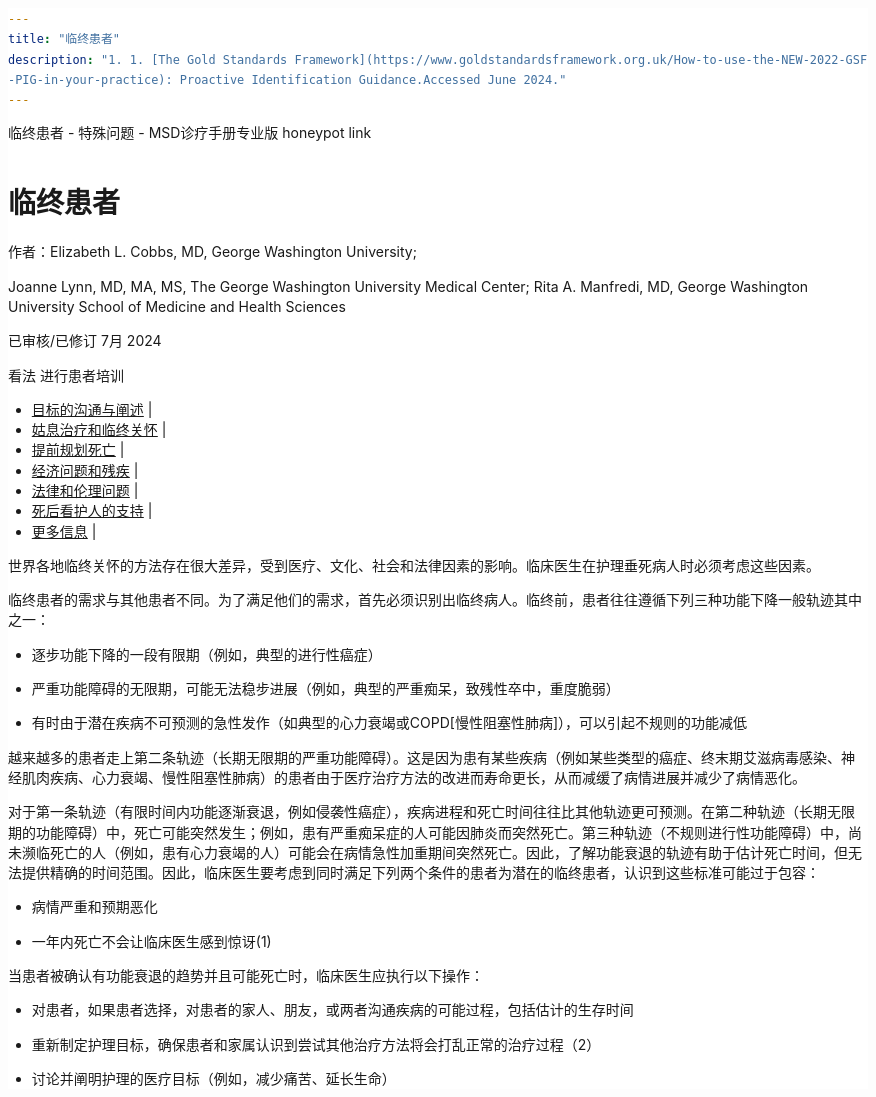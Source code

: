 ```yaml
---
title: "临终患者"
description: "1. 1. [The Gold Standards Framework](https://www.goldstandardsframework.org.uk/How-to-use-the-NEW-2022-GSF-PIG-in-your-practice): Proactive Identification Guidance.Accessed June 2024."
---
```


﻿临终患者 \- 特殊问题 \- MSD诊疗手册专业版 honeypot link

# 临终患者

作者：Elizabeth L. Cobbs, MD, George Washington University;

Joanne Lynn, MD, MA, MS, The George Washington University Medical Center; Rita A. Manfredi, MD, George Washington University School of Medicine and Health Sciences

已审核/已修订 7月 2024

看法 进行患者培训

- [目标的沟通与阐述](#目标的沟通与阐述_v8587479_zh) \|
- [姑息治疗和临终关怀](#姑息治疗和临终关怀_v8587484_zh) \|
- [提前规划死亡](#提前规划死亡_v8587510_zh) \|
- [经济问题和残疾](#经济问题和残疾_v8587514_zh) \|
- [法律和伦理问题](#法律和伦理问题_v8587521_zh) \|
- [死后看护人的支持](#死后看护人的支持_v8587531_zh) \|
- [更多信息](#更多信息_v39810652_zh) \|

世界各地临终关怀的方法存在很大差异，受到医疗、文化、社会和法律因素的影响。临床医生在护理垂死病人时必须考虑这些因素。

临终患者的需求与其他患者不同。为了满足他们的需求，首先必须识别出临终病人。临终前，患者往往遵循下列三种功能下降一般轨迹其中之一：

- 逐步功能下降的一段有限期（例如，典型的进行性癌症）

- 严重功能障碍的无限期，可能无法稳步进展（例如，典型的严重痴呆，致残性卒中，重度脆弱）

- 有时由于潜在疾病不可预测的急性发作（如典型的心力衰竭或COPD\[慢性阻塞性肺病\]），可以引起不规则的功能减低


越来越多的患者走上第二条轨迹（长期无限期的严重功能障碍）。这是因为患有某些疾病（例如某些类型的癌症、终末期艾滋病毒感染、神经肌肉疾病、心力衰竭、慢性阻塞性肺病）的患者由于医疗治疗方法的改进而寿命更长，从而减缓了病情进展并减少了病情恶化。

对于第一条轨迹（有限时间内功能逐渐衰退，例如侵袭性癌症），疾病进程和死亡时间往往比其他轨迹更可预测。在第二种轨迹（长期无限期的功能障碍）中，死亡可能突然发生；例如，患有严重痴呆症的人可能因肺炎而突然死亡。第三种轨迹（不规则进行性功能障碍）中，尚未濒临死亡的人（例如，患有心力衰竭的人）可能会在病情急性加重期间突然死亡。因此，了解功能衰退的轨迹有助于估计死亡时间，但无法提供精确的时间范围。因此，临床医生要考虑到同时满足下列两个条件的患者为潜在的临终患者，认识到这些标准可能过于包容：

- 病情严重和预期恶化

- 一年内死亡不会让临床医生感到惊讶(1)


当患者被确认有功能衰退的趋势并且可能死亡时，临床医生应执行以下操作：

- 对患者，如果患者选择，对患者的家人、朋友，或两者沟通疾病的可能过程，包括估计的生存时间

- 重新制定护理目标，确保患者和家属认识到尝试其他治疗方法将会打乱正常的治疗过程（2）

- 讨论并阐明护理的医疗目标（例如，减少痛苦、延长生命）
